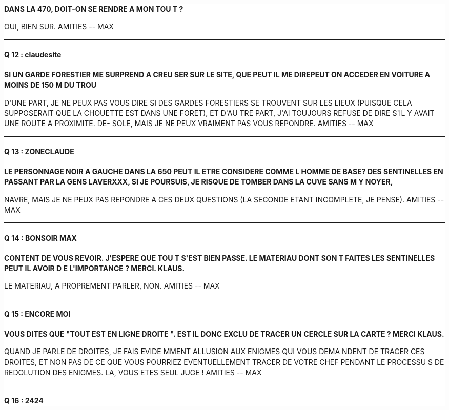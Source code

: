 **DANS LA 470, DOIT-ON SE RENDRE A MON TOU T ?**

OUI, BIEN SUR. AMITIES -- MAX

---

#### Q 12 : claudesite

**SI UN GARDE FORESTIER ME SURPREND A CREU SER SUR LE
SITE, QUE PEUT IL ME DIREPEUT  ON ACCEDER EN VOITURE A MOINS DE 150 M
DU TROU**

D'UNE PART, JE NE PEUX PAS VOUS DIRE SI DES GARDES
FORESTIERS SE TROUVENT SUR LES LIEUX (PUISQUE CELA SUPPOSERAIT QUE LA
CHOUETTE EST DANS UNE FORET), ET D'AU TRE PART, J'AI TOUJOURS REFUSE DE
DIRE S'IL Y AVAIT UNE ROUTE A PROXIMITE. DE- SOLE, MAIS JE NE PEUX
VRAIMENT PAS VOUS REPONDRE. AMITIES -- MAX

---

#### Q 13 : ZONECLAUDE

**LE PERSONNAGE NOIR A GAUCHE DANS LA 650  PEUT IL ETRE
CONSIDERE COMME L HOMME DE  BASE? DES SENTINELLES EN PASSANT PAR LA
GENS LAVERXXX, SI JE POURSUIS, JE RISQUE  DE TOMBER DANS LA CUVE SANS M Y
 NOYER,**

NAVRE, MAIS JE NE PEUX PAS REPONDRE A  CES DEUX QUESTIONS (LA SECONDE ETANT INCOMPLETE, JE PENSE). AMITIES -- MAX

---

#### Q 14 : BONSOIR MAX

**CONTENT DE VOUS REVOIR. J'ESPERE QUE TOU T S'EST BIEN
PASSE. LE MATERIAU DONT SON T FAITES LES SENTINELLES PEUT IL AVOIR D E
L'IMPORTANCE ? MERCI. KLAUS.**

LE MATERIAU, A PROPREMENT PARLER, NON. AMITIES -- MAX

---

#### Q 15 : ENCORE MOI

**VOUS DITES QUE "TOUT EST EN LIGNE DROITE ". EST IL DONC EXCLU DE TRACER UN CERCLE  SUR LA CARTE ? MERCI KLAUS.**

QUAND JE PARLE DE DROITES, JE FAIS EVIDE MMENT
ALLUSION AUX ENIGMES QUI VOUS DEMA NDENT DE TRACER CES DROITES, ET NON
PAS  DE CE QUE VOUS POURRIEZ EVENTUELLEMENT TRACER DE VOTRE CHEF PENDANT
 LE PROCESSU S DE REDOLUTION DES ENIGMES. LA, VOUS ETES SEUL JUGE !
AMITIES -- MAX

---

#### Q 16 : 2424
